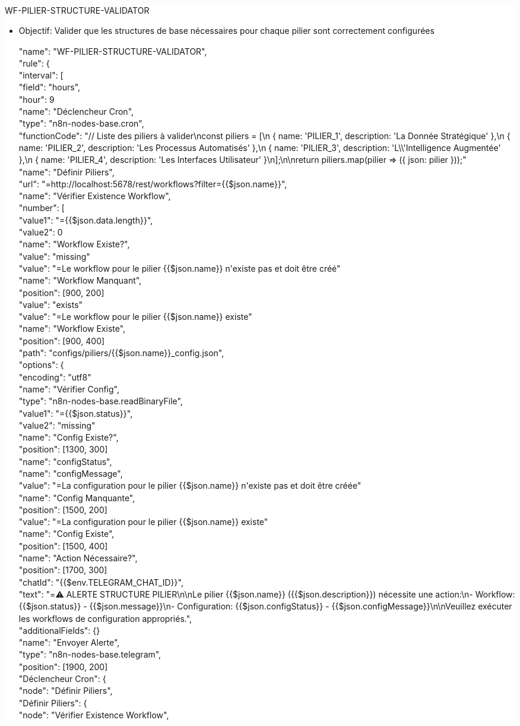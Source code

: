 WF-PILIER-STRUCTURE-VALIDATOR

* Objectif: Valider que les structures de base nécessaires pour chaque pilier sont correctement configurées  

  "name": "WF-PILIER-STRUCTURE-VALIDATOR",  
        "rule": {  
          "interval": \[  
              "field": "hours",  
              "hour": 9  
      "name": "Déclencheur Cron",  
      "type": "n8n-nodes-base.cron",  
        "functionCode": "// Liste des piliers à valider\\nconst piliers \= \[\\n  { name: 'PILIER\_1', description: 'La Donnée Stratégique' },\\n  { name: 'PILIER\_2', description: 'Les Processus Automatisés' },\\n  { name: 'PILIER\_3', description: 'L\\\\'Intelligence Augmentée' },\\n  { name: 'PILIER\_4', description: 'Les Interfaces Utilisateur' }\\n\];\\n\\nreturn piliers.map(pilier \=\> ({ json: pilier }));"  
      "name": "Définir Piliers",  
        "url": "=http://localhost:5678/rest/workflows?filter={{$json.name}}",  
      "name": "Vérifier Existence Workflow",  
          "number": \[  
              "value1": "={{$json.data.length}}",  
              "value2": 0  
      "name": "Workflow Existe?",  
              "value": "missing"  
              "value": "=Le workflow pour le pilier {{$json.name}} n'existe pas et doit être créé"  
      "name": "Workflow Manquant",  
      "position": \[900, 200\]  
              "value": "exists"  
              "value": "=Le workflow pour le pilier {{$json.name}} existe"  
      "name": "Workflow Existe",  
      "position": \[900, 400\]  
        "path": "configs/piliers/{{$json.name}}\_config.json",  
        "options": {  
          "encoding": "utf8"  
      "name": "Vérifier Config",  
      "type": "n8n-nodes-base.readBinaryFile",  
              "value1": "={{$json.status}}",  
              "value2": "missing"  
      "name": "Config Existe?",  
      "position": \[1300, 300\]  
              "name": "configStatus",  
              "name": "configMessage",  
              "value": "=La configuration pour le pilier {{$json.name}} n'existe pas et doit être créée"  
      "name": "Config Manquante",  
      "position": \[1500, 200\]  
              "value": "=La configuration pour le pilier {{$json.name}} existe"  
      "name": "Config Existe",  
      "position": \[1500, 400\]  
      "name": "Action Nécessaire?",  
      "position": \[1700, 300\]  
        "chatId": "{{$env.TELEGRAM\_CHAT\_ID}}",  
        "text": "=⚠️ ALERTE STRUCTURE PILIER\\n\\nLe pilier {{$json.name}} ({{$json.description}}) nécessite une action:\\n- Workflow: {{$json.status}} \- {{$json.message}}\\n- Configuration: {{$json.configStatus}} \- {{$json.configMessage}}\\n\\nVeuillez exécuter les workflows de configuration appropriés.",  
        "additionalFields": {}  
      "name": "Envoyer Alerte",  
      "type": "n8n-nodes-base.telegram",  
      "position": \[1900, 200\]  
    "Déclencheur Cron": {  
            "node": "Définir Piliers",  
    "Définir Piliers": {  
            "node": "Vérifier Existence Workflow",  
